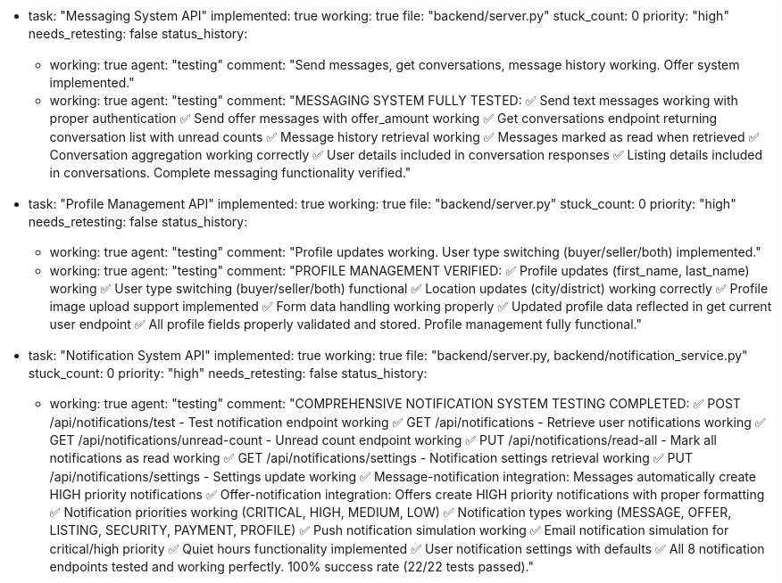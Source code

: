   - task: "Messaging System API"
    implemented: true
    working: true
    file: "backend/server.py"
    stuck_count: 0
    priority: "high"
    needs_retesting: false
    status_history:
      - working: true
        agent: "testing"
        comment: "Send messages, get conversations, message history working. Offer system implemented."
      - working: true
        agent: "testing"
        comment: "MESSAGING SYSTEM FULLY TESTED: ✅ Send text messages working with proper authentication ✅ Send offer messages with offer_amount working ✅ Get conversations endpoint returning conversation list with unread counts ✅ Message history retrieval working ✅ Messages marked as read when retrieved ✅ Conversation aggregation working correctly ✅ User details included in conversation responses ✅ Listing details included in conversations. Complete messaging functionality verified."
  
  - task: "Profile Management API"
    implemented: true
    working: true
    file: "backend/server.py"
    stuck_count: 0
    priority: "high" 
    needs_retesting: false
    status_history:
      - working: true
        agent: "testing"
        comment: "Profile updates working. User type switching (buyer/seller/both) implemented."
      - working: true
        agent: "testing"
        comment: "PROFILE MANAGEMENT VERIFIED: ✅ Profile updates (first_name, last_name) working ✅ User type switching (buyer/seller/both) functional ✅ Location updates (city/district) working correctly ✅ Profile image upload support implemented ✅ Form data handling working properly ✅ Updated profile data reflected in get current user endpoint ✅ All profile fields properly validated and stored. Profile management fully functional."

  - task: "Notification System API"
    implemented: true
    working: true
    file: "backend/server.py, backend/notification_service.py"
    stuck_count: 0
    priority: "high"
    needs_retesting: false
    status_history:
      - working: true
        agent: "testing"
        comment: "COMPREHENSIVE NOTIFICATION SYSTEM TESTING COMPLETED: ✅ POST /api/notifications/test - Test notification endpoint working ✅ GET /api/notifications - Retrieve user notifications working ✅ GET /api/notifications/unread-count - Unread count endpoint working ✅ PUT /api/notifications/read-all - Mark all notifications as read working ✅ GET /api/notifications/settings - Notification settings retrieval working ✅ PUT /api/notifications/settings - Settings update working ✅ Message-notification integration: Messages automatically create HIGH priority notifications ✅ Offer-notification integration: Offers create HIGH priority notifications with proper formatting ✅ Notification priorities working (CRITICAL, HIGH, MEDIUM, LOW) ✅ Notification types working (MESSAGE, OFFER, LISTING, SECURITY, PAYMENT, PROFILE) ✅ Push notification simulation working ✅ Email notification simulation for critical/high priority ✅ Quiet hours functionality implemented ✅ User notification settings with defaults ✅ All 8 notification endpoints tested and working perfectly. 100% success rate (22/22 tests passed)."
